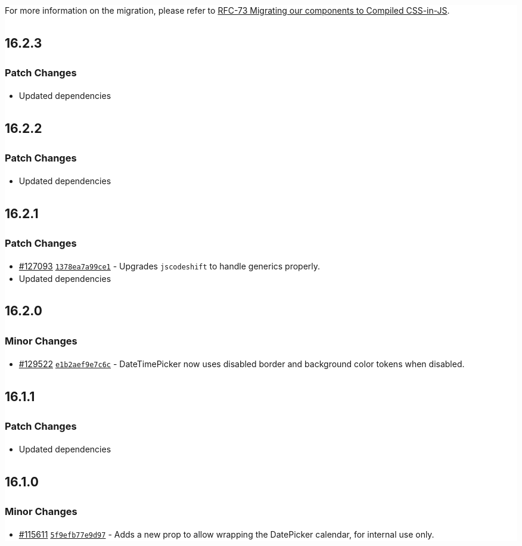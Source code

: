   For more information on the migration, please refer to
  [RFC-73 Migrating our components to Compiled CSS-in-JS](https://community.developer.atlassian.com/t/rfc-73-migrating-our-components-to-compiled-css-in-js/85953).

## 16.2.3

### Patch Changes

- Updated dependencies

## 16.2.2

### Patch Changes

- Updated dependencies

## 16.2.1

### Patch Changes

- [#127093](https://bitbucket.org/atlassian/atlassian-frontend-monorepo/pull-requests/127093)
  [`1378ea7a99ce1`](https://bitbucket.org/atlassian/atlassian-frontend-monorepo/commits/1378ea7a99ce1) -
  Upgrades `jscodeshift` to handle generics properly.
- Updated dependencies

## 16.2.0

### Minor Changes

- [#129522](https://bitbucket.org/atlassian/atlassian-frontend-monorepo/pull-requests/129522)
  [`e1b2aef9e7c6c`](https://bitbucket.org/atlassian/atlassian-frontend-monorepo/commits/e1b2aef9e7c6c) -
  DateTimePicker now uses disabled border and background color tokens when disabled.

## 16.1.1

### Patch Changes

- Updated dependencies

## 16.1.0

### Minor Changes

- [#115611](https://bitbucket.org/atlassian/atlassian-frontend-monorepo/pull-requests/115611)
  [`5f9efb77e9d97`](https://bitbucket.org/atlassian/atlassian-frontend-monorepo/commits/5f9efb77e9d97) -
  Adds a new prop to allow wrapping the DatePicker calendar, for internal use only.
